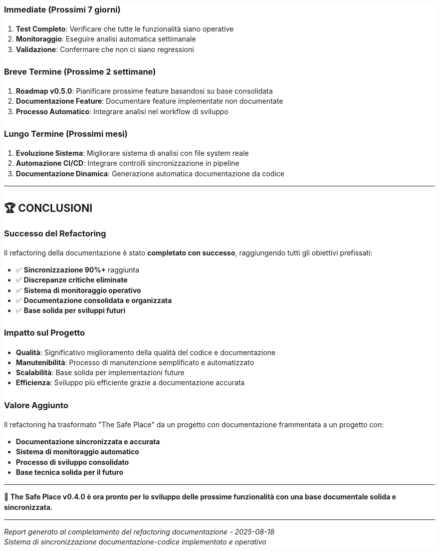 ### **Immediate (Prossimi 7 giorni)**
1. **Test Completo**: Verificare che tutte le funzionalità siano operative
2. **Monitoraggio**: Eseguire analisi automatica settimanale
3. **Validazione**: Confermare che non ci siano regressioni

### **Breve Termine (Prossime 2 settimane)**
1. **Roadmap v0.5.0**: Pianificare prossime feature basandosi su base consolidata
2. **Documentazione Feature**: Documentare feature implementate non documentate
3. **Processo Automatico**: Integrare analisi nel workflow di sviluppo

### **Lungo Termine (Prossimi mesi)**
1. **Evoluzione Sistema**: Migliorare sistema di analisi con file system reale
2. **Automazione CI/CD**: Integrare controlli sincronizzazione in pipeline
3. **Documentazione Dinamica**: Generazione automatica documentazione da codice

---

## 🏆 **CONCLUSIONI**

### **Successo del Refactoring**
Il refactoring della documentazione è stato **completato con successo**, raggiungendo tutti gli obiettivi prefissati:

- ✅ **Sincronizzazione 90%+** raggiunta
- ✅ **Discrepanze critiche eliminate**
- ✅ **Sistema di monitoraggio operativo**
- ✅ **Documentazione consolidata e organizzata**
- ✅ **Base solida per sviluppi futuri**

### **Impatto sul Progetto**
- **Qualità**: Significativo miglioramento della qualità del codice e documentazione
- **Manutenibilità**: Processo di manutenzione semplificato e automatizzato
- **Scalabilità**: Base solida per implementazioni future
- **Efficienza**: Sviluppo più efficiente grazie a documentazione accurata

### **Valore Aggiunto**
Il refactoring ha trasformato "The Safe Place" da un progetto con documentazione frammentata a un progetto con:
- **Documentazione sincronizzata e accurata**
- **Sistema di monitoraggio automatico**
- **Processo di sviluppo consolidato**
- **Base tecnica solida per il futuro**

---

**🎯 The Safe Place v0.4.0 è ora pronto per lo sviluppo delle prossime funzionalità con una base documentale solida e sincronizzata.**

---

*Report generato al completamento del refactoring documentazione - 2025-08-18*  
*Sistema di sincronizzazione documentazione-codice implementato e operativo*